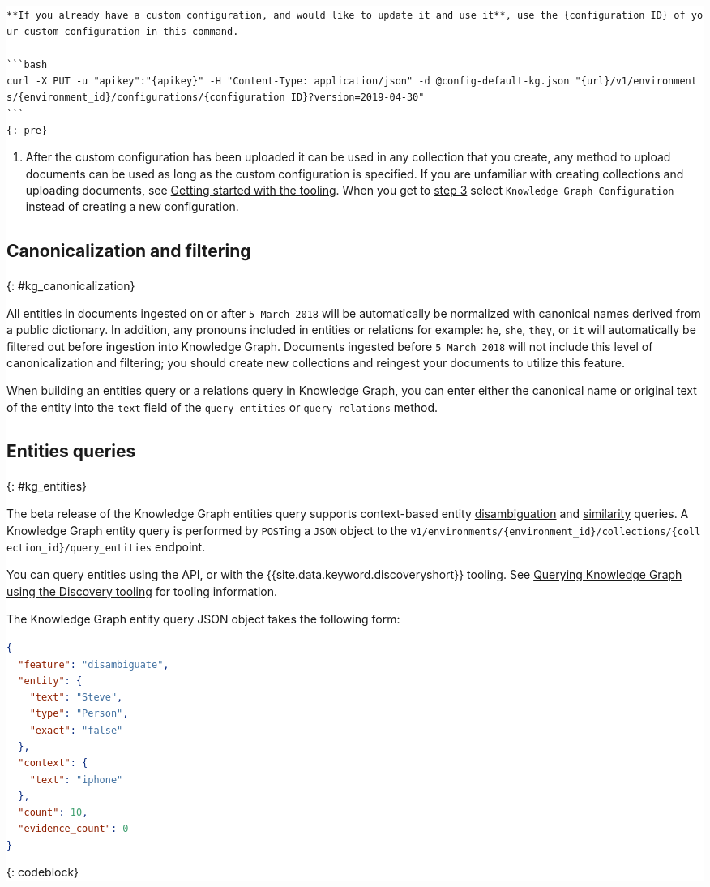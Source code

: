     **If you already have a custom configuration, and would like to update it and use it**, use the {configuration ID} of your custom configuration in this command.

    ```bash
    curl -X PUT -u "apikey":"{apikey}" -H "Content-Type: application/json" -d @config-default-kg.json "{url}/v1/environments/{environment_id}/configurations/{configuration ID}?version=2019-04-30"
    ```
    {: pre}

1. After the custom configuration has been uploaded it can be used in any collection that you create, any method to upload documents can be used as long as the custom configuration is specified. If you are unfamiliar with creating collections and uploading documents, see [Getting started with the tooling](/docs/services/discovery?topic=discovery-getting-started#getting-started). When you get to [step 3](/docs/services/discovery?topic=discovery-getting-started#create-custom-configuration) select `Knowledge Graph Configuration` instead of creating a new configuration.

## Canonicalization and filtering
{: #kg_canonicalization}

All entities in documents ingested on or after `5 March 2018` will be automatically be normalized with canonical names derived from a public dictionary. In addition, any pronouns included in entities or relations for example: `he`, `she`, `they`, or `it` will automatically be filtered out before ingestion into Knowledge Graph. Documents ingested before `5 March 2018` will not include this level of canonicalization and filtering; you should create new collections and reingest your documents to utilize this feature.

When building an entities query or a relations query in Knowledge Graph, you can enter either the canonical name or original text of the entity into the `text` field of the `query_entities` or `query_relations` method.


## Entities queries
{: #kg_entities}

The beta release of the Knowledge Graph entities query supports context-based entity [disambiguation](/docs/services/discovery?topic=discovery-kg#kg_disambiguation) and [similarity](/docs/services/discovery?topic=discovery-kg#kg_similarity) queries. A Knowledge Graph entity query is performed by `POST`ing a `JSON` object to the `v1/environments/{environment_id}/collections/{collection_id}/query_entities` endpoint.

You can query entities using the API, or with the {{site.data.keyword.discoveryshort}} tooling. See [Querying Knowledge Graph using the Discovery tooling](/docs/services/discovery?topic=discovery-kg#querying-kg) for tooling information.

The Knowledge Graph entity query JSON object takes the following form:

```json
{
  "feature": "disambiguate",
  "entity": {
    "text": "Steve",
    "type": "Person",
    "exact": "false"
  },
  "context": {
    "text": "iphone"
  },
  "count": 10,
  "evidence_count": 0
}
```
{: codeblock}
